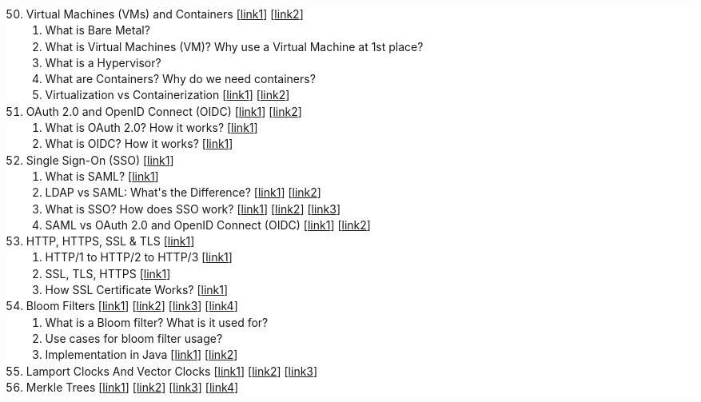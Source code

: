 50. Virtual Machines (VMs) and Containers [[link1](https://www.karanpratapsingh.com/courses/system-design/virtual-machines-and-containers)] [[link2](https://youtu.be/Jz8Gs4UHTO8)]
    1. What is Bare Metal?
    2. What is Virtual Machines (VM)? Why use a Virtual Machine at 1st place?
    3. What is a Hypervisor?
    4. What are Containers? Why do we need containers?
    5. Virtualization vs Containerization [[link1](https://www.atlassian.com/microservices/cloud-computing/containers-vs-vms)] [[link2](https://youtu.be/cjXI-yxqGTI)]
51. OAuth 2.0 and OpenID Connect (OIDC) [[link1](https://www.karanpratapsingh.com/courses/system-design/oauth2-and-openid-connect)] [[link2](https://developer.okta.com/docs/concepts/oauth-openid/)]
    1. What is OAuth 2.0? How it works? [[link1](https://www.youtube.com/watch?v=t18YB3xDfXI)]
    2. What is OIDC? How it works? [[link1](https://youtu.be/PsbIGfvX900)]
52. Single Sign-On (SSO) [[link1](https://www.karanpratapsingh.com/courses/system-design/single-sign-on)]
    1. What is SAML? [[link1](https://youtu.be/4ULlJEupV-I)]
    2. LDAP vs SAML: What's the Difference? [[link1](https://youtu.be/_NCcLJin30E)] [[link2](https://www.strongdm.com/blog/saml-vs-ldap)]
    3. What is SSO? How does SSO work? [[link1](https://www.youtube.com/watch?v=O1cRJWYF-g4)] [[link2](https://youtu.be/cD6pkL020q4)] [[link3](https://www.okta.com/blog/2021/02/single-sign-on-sso/)]
    4. SAML vs OAuth 2.0 and OpenID Connect (OIDC) [[link1](https://www.okta.com/identity-101/whats-the-difference-between-oauth-openid-connect-and-saml/)] [[link2](https://medium.com/ucsc-isaca-student-group/openid-vs-oauth-vs-saml-understanding-the-key-differences-b060d5bc2487)]
53. HTTP, HTTPS, SSL & TLS [[link1](https://www.karanpratapsingh.com/courses/system-design/ssl-tls-mtls)]
    1. HTTP/1 to HTTP/2 to HTTP/3 [[link1](https://youtu.be/a-sBfyiXysI)]
    2. SSL, TLS, HTTPS [[link1](https://youtu.be/j9QmMEWmcfo)]
    3. How SSL Certificate Works? [[link1](https://youtu.be/0yw-z6f7Mb4)]
54. Bloom Filters [[link1](https://systemdesign.one/bloom-filters-explained/)] [[link2](https://www.youtube.com/watch?v=V3pzxngeLqw)] [[link3](https://www.youtube.com/watch?v=Bay3X9PAX5k)] [[link4](https://www.youtube.com/watch?v=kfFacplFY4Y)]
    1. What is a Bloom filter? What is it used for?
    2. Use cases for bloom filter usage?
    3. Implementation in Java [[link1](https://richardstartin.github.io/posts/building-a-bloom-filter-from-scratch)] [[link2](https://www.baeldung.com/guava-bloom-filter)]
55. Lamport Clocks And Vector Clocks [[link1](https://medium.com/@balrajasubbiah/lamport-clocks-and-vector-clocks-b713db1890d7)] [[link2](https://medium.com/big-data-processing/vector-clocks-182007060193)] [[link3](https://flurryhead.medium.com/vector-clock-applications-965677624b94)]
56. Merkle Trees [[link1](https://www.youtube.com/watch?v=qHMLy5JjbjQ)] [[link2](https://www.youtube.com/watch?v=rsx1nt2bxf8)] [[link3](https://www.codementor.io/blog/merkle-trees-5h9arzd3n8)] [[link4](https://medium.com/coinmonks/merkle-trees-the-backbone-of-distributed-software-4fa0805132c6)]
